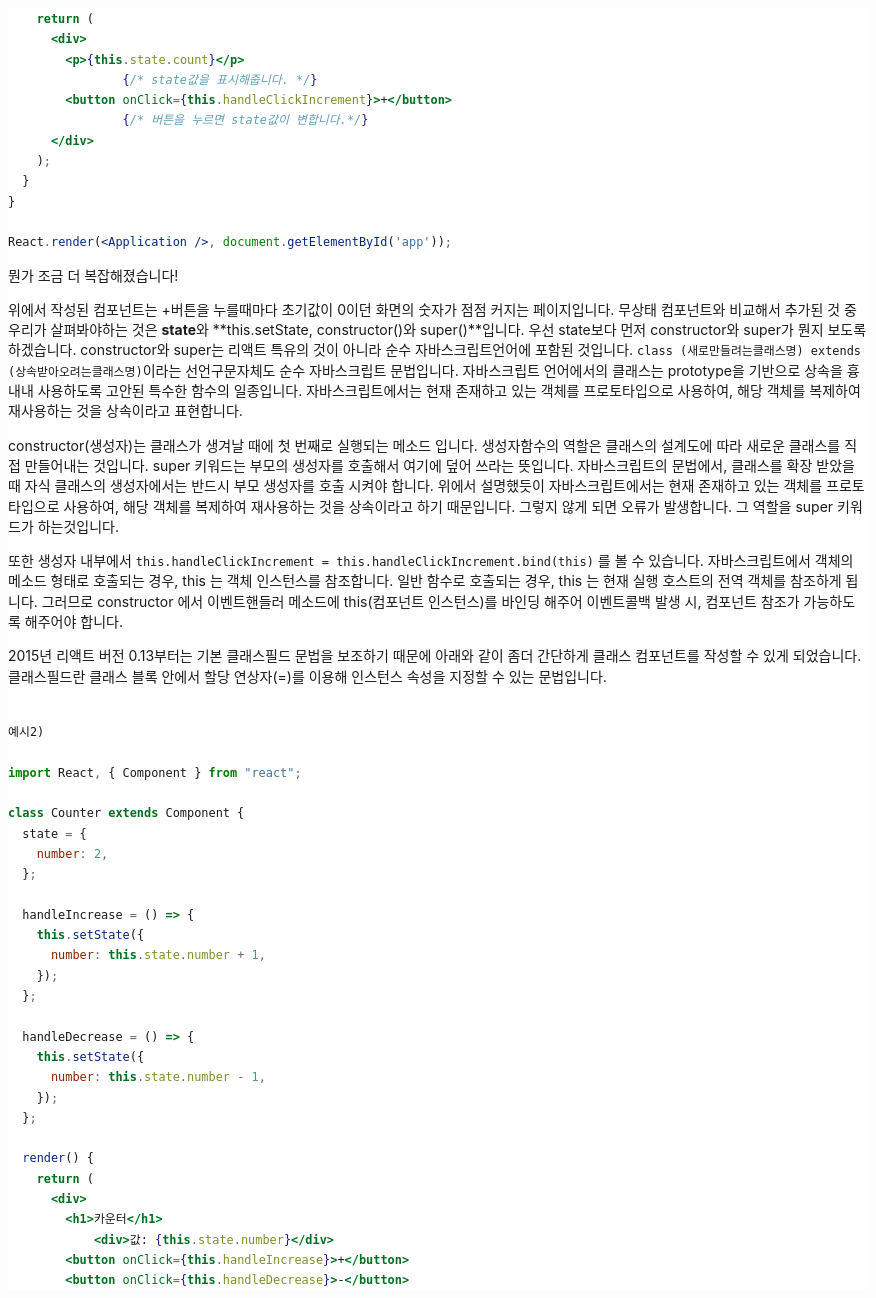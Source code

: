 ```jsx
    return (
      <div>
        <p>{this.state.count}</p>
				{/* state값을 표시해줍니다. */}
        <button onClick={this.handleClickIncrement}>+</button>
				{/* 버튼을 누르면 state값이 변합니다.*/}
      </div>
    );
  }
}

React.render(<Application />, document.getElementById('app'));

```

뭔가 조금 더 복잡해졌습니다!

위에서 작성된 컴포넌트는 +버튼을 누를때마다 초기값이 0이던 화면의 숫자가 점점 커지는 페이지입니다.
무상태 컴포넌트와 비교해서 추가된 것 중 우리가 살펴봐야하는 것은 **state**와 **this.setState, constructor()와 super()**입니다. 우선 state보다 먼저 constructor와 super가 뭔지 보도록 하겠습니다.
constructor와 super는 리액트 특유의 것이 아니라 순수 자바스크립트언어에 포함된 것입니다. `class (새로만들려는클래스명) extends (상속받아오려는클래스명)`이라는 선언구문자체도 순수 자바스크립트 문법입니다. 자바스크립트 언어에서의 클래스는 prototype을 기반으로 상속을 흉내내 사용하도록 고안된 특수한 함수의 일종입니다. 자바스크립트에서는 현재 존재하고 있는 객체를 프로토타입으로 사용하여, 해당 객체를 복제하여 재사용하는 것을 상속이라고 표현합니다.

constructor(생성자)는 클래스가 생겨날 때에 첫 번째로 실행되는 메소드 입니다. 생성자함수의 역할은 클래스의 설계도에 따라 새로운 클래스를 직접 만들어내는 것입니다. super 키워드는 부모의 생성자를 호출해서 여기에 덮어 쓰라는 뜻입니다. 자바스크립트의 문법에서, 클래스를 확장 받았을 때 자식 클래스의 생성자에서는 반드시 부모 생성자를 호출 시켜야 합니다. 위에서 설명했듯이 자바스크립트에서는 현재 존재하고 있는 객체를 프로토타입으로 사용하여, 해당 객체를 복제하여 재사용하는 것을 상속이라고 하기 때문입니다. 그렇지 않게 되면 오류가 발생합니다. 그 역할을 super 키워드가 하는것입니다.

또한 생성자 내부에서 `this.handleClickIncrement = this.handleClickIncrement.bind(this)` 를 볼 수 있습니다. 자바스크립트에서 객체의 메소드 형태로 호출되는 경우, this 는 객체 인스턴스를 참조합니다. 일반 함수로 호출되는 경우, this 는 현재 실행 호스트의 전역 객체를 참조하게 됩니다. 그러므로 constructor 에서 이벤트핸들러 메소드에 this(컴포넌트 인스턴스)를 바인딩 해주어 이벤트콜백 발생 시, 컴포넌트 참조가 가능하도록 해주어야 합니다.

2015년 리액트 버전 0.13부터는 기본 클래스필드 문법을 보조하기 때문에 아래와 같이 좀더 간단하게 클래스 컴포넌트를 작성할 수 있게 되었습니다. 클래스필드란 클래스 블록 안에서 할당 연상자(=)를 이용해 인스턴스 속성을 지정할 수 있는 문법입니다.

```jsx

예시2)

import React, { Component } from "react";

class Counter extends Component {
  state = {
    number: 2,
  };

  handleIncrease = () => {
    this.setState({
      number: this.state.number + 1,
    });
  };

  handleDecrease = () => {
    this.setState({
      number: this.state.number - 1,
    });
  };

  render() {
    return (
      <div>
        <h1>카운터</h1>
            <div>값: {this.state.number}</div>
        <button onClick={this.handleIncrease}>+</button>
        <button onClick={this.handleDecrease}>-</button>
```